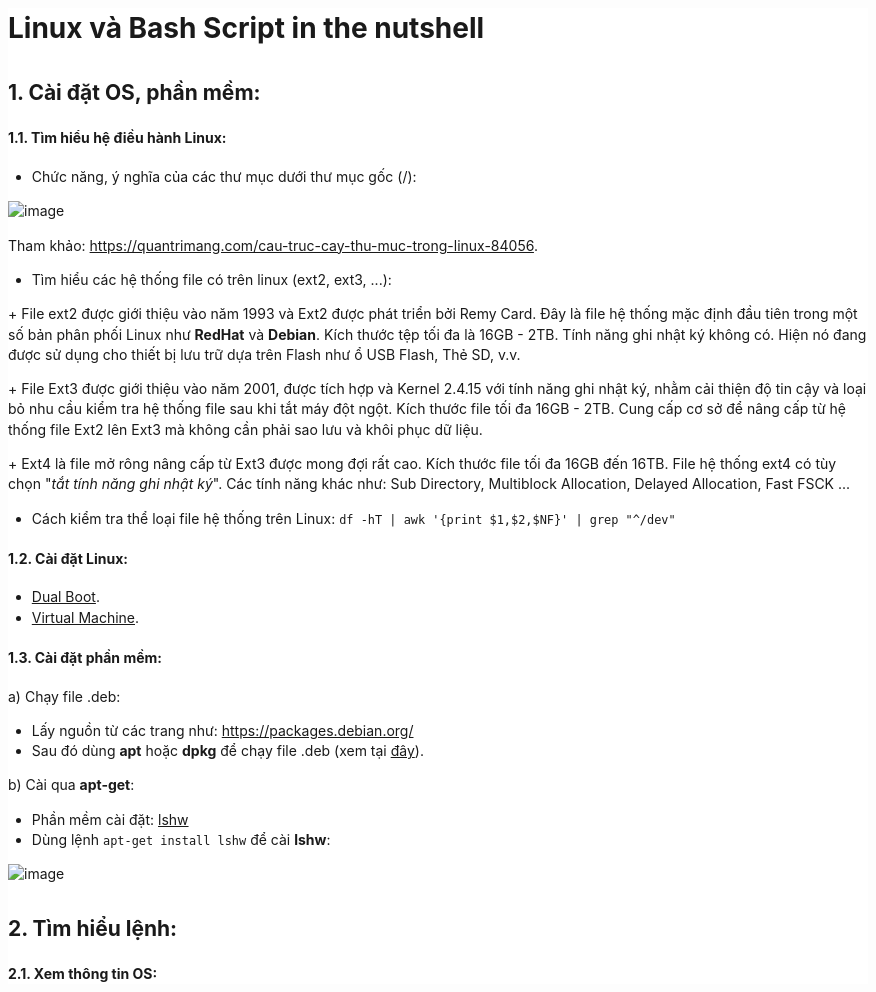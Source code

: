 # Linux và Bash Script in the nutshell 

## 1. Cài đặt OS, phần mềm:

#### 1.1. Tìm hiểu hệ điều hành Linux:

- Chức năng, ý nghĩa của các thư mục dưới thư mục gốc (/):

![image](https://user-images.githubusercontent.com/61876488/116594776-cacd6880-a94c-11eb-9bc4-9ce333df960f.png)

Tham khảo: https://quantrimang.com/cau-truc-cay-thu-muc-trong-linux-84056.

- Tìm hiểu các hệ  thống file có trên linux (ext2, ext3, ...):

\+ File ext2 được giới thiệu vào năm 1993 và Ext2 được phát triển bởi Remy Card. Đây là file hệ thống mặc định đầu tiên trong một số bản phân phối Linux như **RedHat** và **Debian**. Kích thước tệp tối đa là 16GB - 2TB. Tính năng ghi nhật ký không có. Hiện nó đang được sử dụng cho thiết bị lưu trữ dựa trên Flash như ổ USB Flash, Thẻ SD, v.v.

\+ File Ext3 được giới thiệu vào năm 2001, được tích hợp và Kernel 2.4.15 với tính năng ghi nhật ký, nhằm cải thiện độ tin cậy và loại bỏ nhu cầu kiểm tra hệ thống file sau khi tắt máy đột ngột. Kích thước file tối đa 16GB - 2TB. Cung cấp cơ sở để nâng cấp từ hệ thống file Ext2 lên Ext3 mà không cần phải sao lưu và khôi phục dữ liệu.

\+ Ext4 là file mở rông nâng cấp từ Ext3 được mong đợi rất cao. Kích thước file tối đa 16GB đến 16TB. File hệ thống ext4 có tùy chọn "_tắt tính năng ghi nhật ký_". Các tính năng khác như: Sub Directory, Multiblock Allocation, Delayed Allocation, Fast FSCK ...

- Cách kiểm tra thể loại file hệ thống trên Linux:
`df -hT | awk '{print $1,$2,$NF}' | grep "^/dev"`

#### 1.2. Cài đặt Linux: 

- [Dual Boot](https://www.youtube.com/watch?v=u5QyjHIYwTQ). 
- [Virtual Machine](https://www.youtube.com/watch?v=UbGYDDnFAEg).

#### 1.3. Cài đặt phần mềm:
a) Chạy file .deb:

- Lấy nguồn từ các trang như: https://packages.debian.org/
- Sau đó dùng **apt** hoặc **dpkg** để chạy file .deb (xem tại [đây](https://unix.stackexchange.com/questions/159094/how-to-install-a-deb-file-by-dpkg-i-or-by-apt)).

b) Cài qua **apt-get**:
- Phần mềm cài đặt: [lshw](https://www.2daygeek.com/lshw-find-check-system-hardware-information-details-linux/)
- Dùng lệnh `apt-get install lshw` để cài **lshw**:

![image](https://user-images.githubusercontent.com/61876488/115980157-9f492780-a5b4-11eb-926d-50234e37ee5c.png)

## 2. Tìm hiểu lệnh:

#### 2.1.  Xem thông tin OS: 
